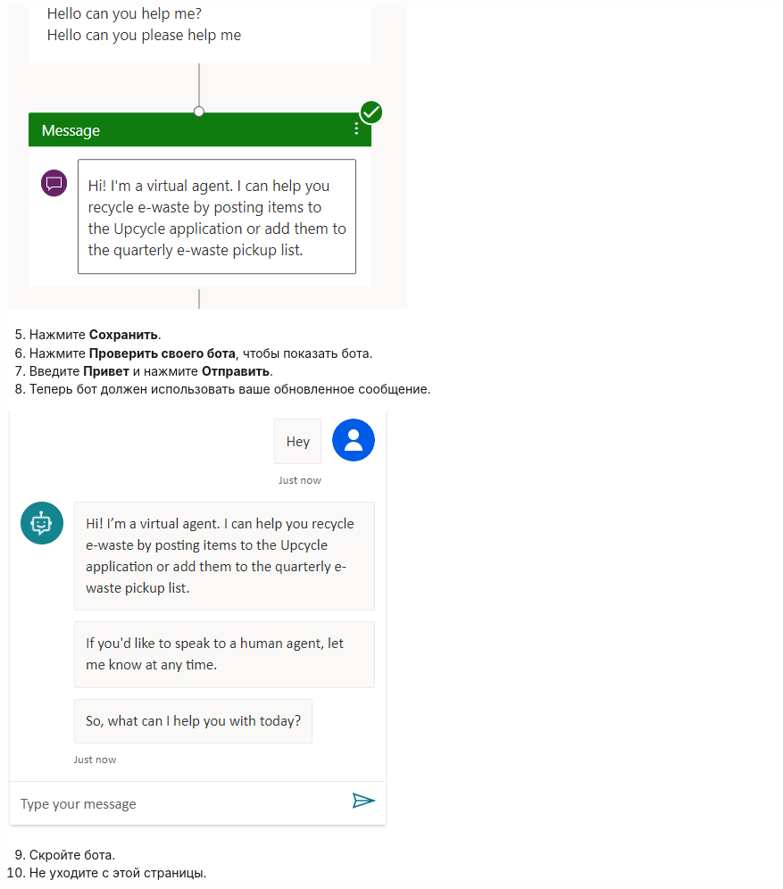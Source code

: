 ![Скриншот приветственного сообщения заменен вышеупомянутым текстом](06/media/ex1-t4-image3.png)

5. Нажмите **Сохранить**.
6. Нажмите **Проверить своего бота**, чтобы показать бота.
7. Введите **Привет** и нажмите **Отправить**.
8. Теперь бот должен использовать ваше обновленное сообщение.

![Снимок экрана с обновленным приветственным сообщением бота](06/media/ex1-t4-image4.png)

9. Скройте бота.
10. Не уходите с этой страницы.
